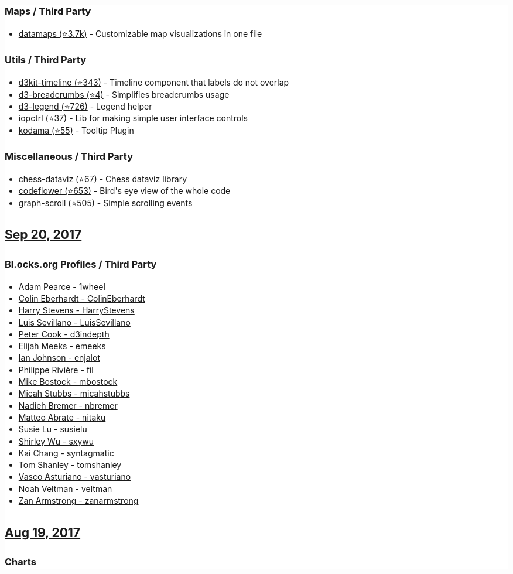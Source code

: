 ### Maps / Third Party

*   [datamaps (⭐3.7k)](https://github.com/markmarkoh/datamaps) - Customizable map visualizations in one file

### Utils / Third Party

*   [d3kit-timeline (⭐343)](https://github.com/kristw/d3kit-timeline) - Timeline component that labels do not overlap
*   [d3-breadcrumbs (⭐4)](https://github.com/bumbeishvili/d3-breadcrumbs) - Simplifies breadcrumbs usage
*   [d3-legend (⭐726)](https://github.com/susielu/d3-legend) - Legend helper
*   [iopctrl (⭐37)](https://github.com/metormote/iopctrl) - Lib for making simple user interface controls
*   [kodama (⭐55)](https://github.com/DarkMarmot/kodama) - Tooltip Plugin

### Miscellaneous / Third Party

*   [chess-dataviz (⭐67)](https://github.com/ebemunk/chess-dataviz) - Chess dataviz library
*   [codeflower (⭐653)](https://github.com/fzaninotto/CodeFlower) - Bird's eye view of the whole code
*   [graph-scroll (⭐505)](https://github.com/1wheel/graph-scroll) - Simple scrolling events

## [Sep 20, 2017](/content/2017/09/20/README.md)

### Bl.ocks.org Profiles / Third Party

*   [Adam Pearce - 1wheel](https://bl.ocks.org/1wheel)
*   [Colin Eberhardt - ColinEberhardt](https://bl.ocks.org/ColinEberhardt)
*   [Harry Stevens - HarryStevens](https://bl.ocks.org/HarryStevens)
*   [Luis Sevillano - LuisSevillano](https://bl.ocks.org/LuisSevillano)
*   [Peter Cook - d3indepth](https://bl.ocks.org/d3indepth)
*   [Elijah Meeks - emeeks](https://bl.ocks.org/emeeks)
*   [Ian Johnson - enjalot](https://bl.ocks.org/enjalot)
*   [Philippe Rivière - fil](https://bl.ocks.org/fil)
*   [Mike Bostock - mbostock](https://bl.ocks.org/mbostock)
*   [Micah Stubbs - micahstubbs](https://bl.ocks.org/micahstubbs)
*   [Nadieh Bremer - nbremer](https://bl.ocks.org/nbremer)
*   [Matteo Abrate - nitaku](https://bl.ocks.org/nitaku)
*   [Susie Lu - susielu](https://bl.ocks.org/susielu)
*   [Shirley Wu - sxywu](https://bl.ocks.org/sxywu)
*   [Kai Chang - syntagmatic](https://bl.ocks.org/syntagmatic)
*   [Tom Shanley - tomshanley](https://bl.ocks.org/tomshanley)
*   [Vasco Asturiano - vasturiano](https://bl.ocks.org/vasturiano)
*   [Noah Veltman - veltman](https://bl.ocks.org/veltman)
*   [Zan Armstrong - zanarmstrong](https://bl.ocks.org/zanarmstrong)

## [Aug 19, 2017](/content/2017/08/19/README.md)

### Charts
